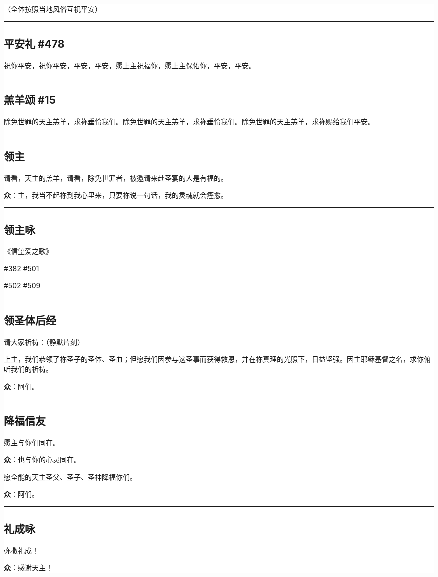 （全体按照当地风俗互祝平安）

---

## 平安礼 #478

祝你平安，祝你平安，平安，平安，愿上主祝福你，愿上主保佑你，平安，平安。

---

## 羔羊颂 #15

除免世罪的天主羔羊，求祢垂怜我们。除免世罪的天主羔羊，求祢垂怜我们。除免世罪的天主羔羊，求祢赐给我们平安。

---

## 领主

请看，天主的羔羊，请看，除免世罪者，被邀请来赴圣宴的人是有福的。

**众**：主，我当不起祢到我心里来，只要祢说一句话，我的灵魂就会痊愈。

---

## 领主咏

《信望爱之歌》


\#382 #501


\#502 #509


---

## 领圣体后经

请大家祈祷：（静默片刻）

上主，我们恭领了祢圣子的圣体、圣血；但愿我们因参与这圣事而获得救恩，并在祢真理的光照下，日益坚强。因主耶稣基督之名，求你俯听我们的祈祷。

**众**：阿们。

---

## 降福信友

愿主与你们同在。

**众**：也与你的心灵同在。

愿全能的天主圣父、圣子、圣神降福你们。

**众**：阿们。

---

## 礼成咏

弥撒礼成！


**众**：感谢天主！


